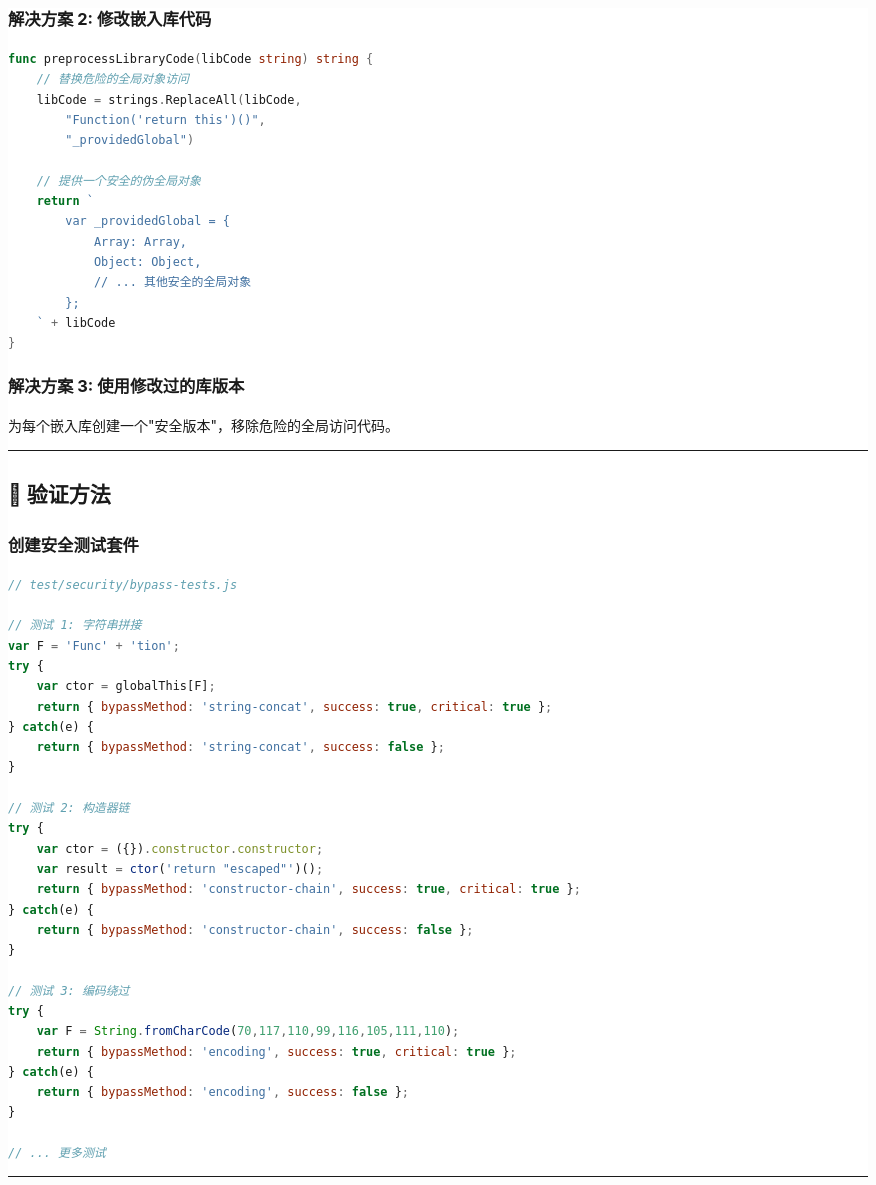 ### 解决方案 2: 修改嵌入库代码

```go
func preprocessLibraryCode(libCode string) string {
    // 替换危险的全局对象访问
    libCode = strings.ReplaceAll(libCode, 
        "Function('return this')()", 
        "_providedGlobal")
    
    // 提供一个安全的伪全局对象
    return `
        var _providedGlobal = {
            Array: Array,
            Object: Object,
            // ... 其他安全的全局对象
        };
    ` + libCode
}
```

### 解决方案 3: 使用修改过的库版本

为每个嵌入库创建一个"安全版本"，移除危险的全局访问代码。

---

## 🔬 验证方法

### 创建安全测试套件

```javascript
// test/security/bypass-tests.js

// 测试 1: 字符串拼接
var F = 'Func' + 'tion';
try {
    var ctor = globalThis[F];
    return { bypassMethod: 'string-concat', success: true, critical: true };
} catch(e) {
    return { bypassMethod: 'string-concat', success: false };
}

// 测试 2: 构造器链
try {
    var ctor = ({}).constructor.constructor;
    var result = ctor('return "escaped"')();
    return { bypassMethod: 'constructor-chain', success: true, critical: true };
} catch(e) {
    return { bypassMethod: 'constructor-chain', success: false };
}

// 测试 3: 编码绕过
try {
    var F = String.fromCharCode(70,117,110,99,116,105,111,110);
    return { bypassMethod: 'encoding', success: true, critical: true };
} catch(e) {
    return { bypassMethod: 'encoding', success: false };
}

// ... 更多测试
```

---